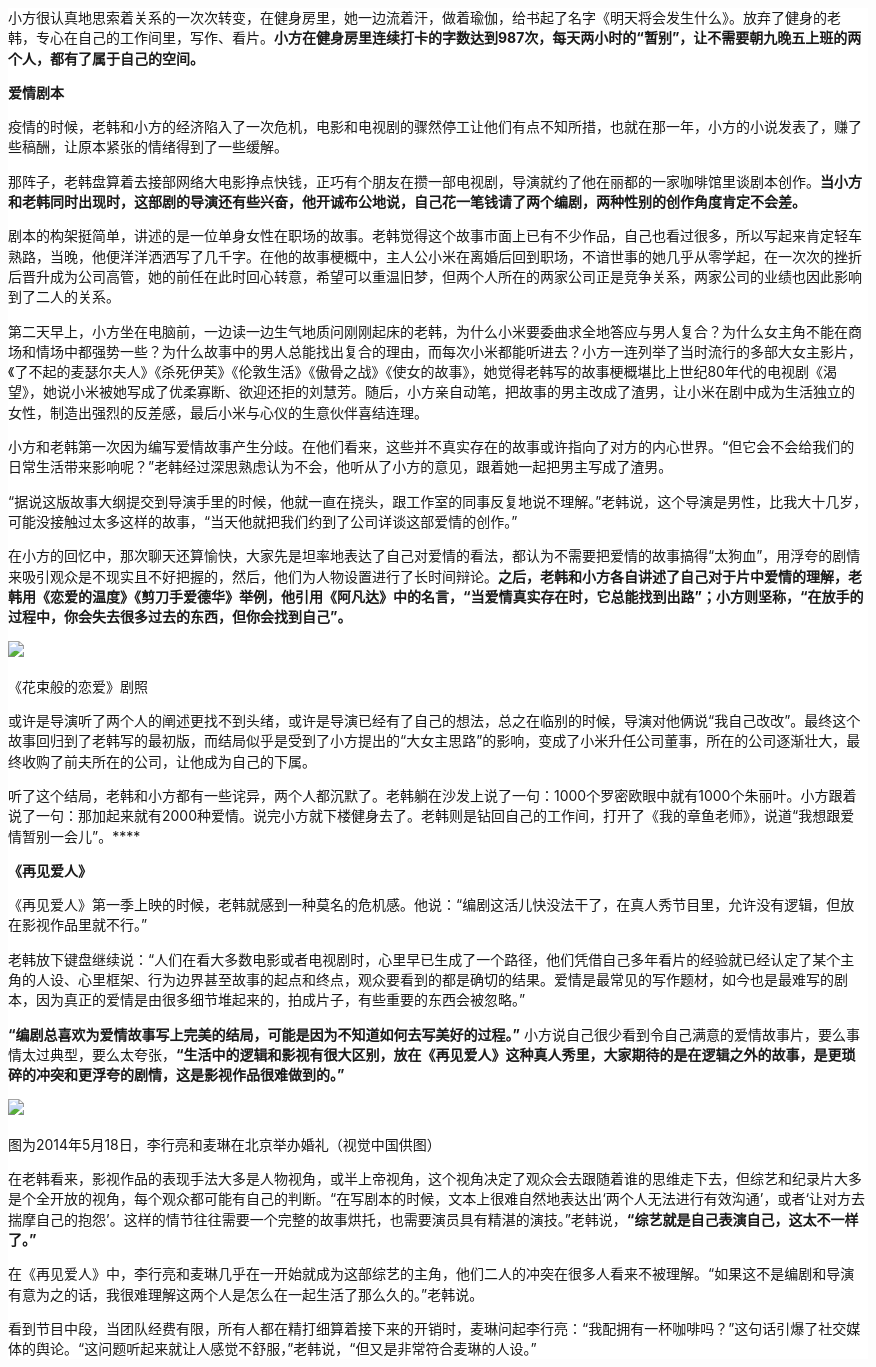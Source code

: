 小方很认真地思索着关系的一次次转变，在健身房里，她一边流着汗，做着瑜伽，给书起了名字《明天将会发生什么》。放弃了健身的老韩，专心在自己的工作间里，写作、看片。**小方在健身房里连续打卡的字数达到987次，每天两小时的“暂别”，让不需要朝九晚五上班的两个人，都有了属于自己的空间。**

**爱情剧本**

疫情的时候，老韩和小方的经济陷入了一次危机，电影和电视剧的骤然停工让他们有点不知所措，也就在那一年，小方的小说发表了，赚了些稿酬，让原本紧张的情绪得到了一些缓解。

那阵子，老韩盘算着去接部网络大电影挣点快钱，正巧有个朋友在攒一部电视剧，导演就约了他在丽都的一家咖啡馆里谈剧本创作。**当小方和老韩同时出现时，这部剧的导演还有些兴奋，他开诚布公地说，自己花一笔钱请了两个编剧，两种性别的创作角度肯定不会差。**

剧本的构架挺简单，讲述的是一位单身女性在职场的故事。老韩觉得这个故事市面上已有不少作品，自己也看过很多，所以写起来肯定轻车熟路，当晚，他便洋洋洒洒写了几千字。在他的故事梗概中，主人公小米在离婚后回到职场，不谙世事的她几乎从零学起，在一次次的挫折后晋升成为公司高管，她的前任在此时回心转意，希望可以重温旧梦，但两个人所在的两家公司正是竞争关系，两家公司的业绩也因此影响到了二人的关系。

第二天早上，小方坐在电脑前，一边读一边生气地质问刚刚起床的老韩，为什么小米要委曲求全地答应与男人复合？为什么女主角不能在商场和情场中都强势一些？为什么故事中的男人总能找出复合的理由，而每次小米都能听进去？小方一连列举了当时流行的多部大女主影片，《了不起的麦瑟尔夫人》《杀死伊芙》《伦敦生活》《傲骨之战》《使女的故事》，她觉得老韩写的故事梗概堪比上世纪80年代的电视剧《渴望》，她说小米被她写成了优柔寡断、欲迎还拒的刘慧芳。随后，小方亲自动笔，把故事的男主改成了渣男，让小米在剧中成为生活独立的女性，制造出强烈的反差感，最后小米与心仪的生意伙伴喜结连理。

小方和老韩第一次因为编写爱情故事产生分歧。在他们看来，这些并不真实存在的故事或许指向了对方的内心世界。“但它会不会给我们的日常生活带来影响呢？”老韩经过深思熟虑认为不会，他听从了小方的意见，跟着她一起把男主写成了渣男。

“据说这版故事大纲提交到导演手里的时候，他就一直在挠头，跟工作室的同事反复地说不理解。”老韩说，这个导演是男性，比我大十几岁，可能没接触过太多这样的故事，“当天他就把我们约到了公司详谈这部爱情的创作。”

在小方的回忆中，那次聊天还算愉快，大家先是坦率地表达了自己对爱情的看法，都认为不需要把爱情的故事搞得“太狗血”，用浮夸的剧情来吸引观众是不现实且不好把握的，然后，他们为人物设置进行了长时间辩论。**之后，老韩和小方各自讲述了自己对于片中爱情的理解，老韩用《恋爱的温度》《剪刀手爱德华》举例，他引用《阿凡达》中的名言，“当爱情真实存在时，它总能找到出路”；小方则坚称，“在放手的过程中，你会失去很多过去的东西，但你会找到自己”。**

![](https://mmbiz.qpic.cn/mmbiz_jpg/c2Sib3Mp7pOMlmtSRX1PUf0PBribvtVNygLlBDRmDgxBQW0HJ7rIXDOSru0bOcibiauaWWrVfBfrMwfesj9ZWcKfqA/640?wx_fmt=jpeg&from;=appmsg)

《花束般的恋爱》剧照

或许是导演听了两个人的阐述更找不到头绪，或许是导演已经有了自己的想法，总之在临别的时候，导演对他俩说“我自己改改”。最终这个故事回归到了老韩写的最初版，而结局似乎是受到了小方提出的“大女主思路”的影响，变成了小米升任公司董事，所在的公司逐渐壮大，最终收购了前夫所在的公司，让他成为自己的下属。

听了这个结局，老韩和小方都有一些诧异，两个人都沉默了。老韩躺在沙发上说了一句：1000个罗密欧眼中就有1000个朱丽叶。小方跟着说了一句：那加起来就有2000种爱情。说完小方就下楼健身去了。老韩则是钻回自己的工作间，打开了《我的章鱼老师》，说道“我想跟爱情暂别一会儿”。****

**《再见爱人》**

《再见爱人》第一季上映的时候，老韩就感到一种莫名的危机感。他说：“编剧这活儿快没法干了，在真人秀节目里，允许没有逻辑，但放在影视作品里就不行。”

老韩放下键盘继续说：“人们在看大多数电影或者电视剧时，心里早已生成了一个路径，他们凭借自己多年看片的经验就已经认定了某个主角的人设、心里框架、行为边界甚至故事的起点和终点，观众要看到的都是确切的结果。爱情是最常见的写作题材，如今也是最难写的剧本，因为真正的爱情是由很多细节堆起来的，拍成片子，有些重要的东西会被忽略。”

**“编剧总喜欢为爱情故事写上完美的结局，可能是因为不知道如何去写美好的过程。”**
小方说自己很少看到令自己满意的爱情故事片，要么事情太过典型，要么太夸张，**“生活中的逻辑和影视有很大区别，放在《再见爱人》这种真人秀里，大家期待的是在逻辑之外的故事，是更琐碎的冲突和更浮夸的剧情，这是影视作品很难做到的。”**

![](https://mmbiz.qpic.cn/mmbiz_jpg/WPoucdN9Ttbylcmnvze4YZzbKY9ic8GG5KgqQZ6kKvh306n9HXJv5xOIP2krmibIRYBMQIN7MQFvhXX1xGqhzhvQ/640?wx_fmt=jpeg&from;=appmsg)

图为2014年5月18日，李行亮和麦琳在北京举办婚礼（视觉中国供图）

在老韩看来，影视作品的表现手法大多是人物视角，或半上帝视角，这个视角决定了观众会去跟随着谁的思维走下去，但综艺和纪录片大多是个全开放的视角，每个观众都可能有自己的判断。“在写剧本的时候，文本上很难自然地表达出‘两个人无法进行有效沟通’，或者‘让对方去揣摩自己的抱怨’。这样的情节往往需要一个完整的故事烘托，也需要演员具有精湛的演技。”老韩说，**“综艺就是自己表演自己，这太不一样了。”**

在《再见爱人》中，李行亮和麦琳几乎在一开始就成为这部综艺的主角，他们二人的冲突在很多人看来不被理解。“如果这不是编剧和导演有意为之的话，我很难理解这两个人是怎么在一起生活了那么久的。”老韩说。

看到节目中段，当团队经费有限，所有人都在精打细算着接下来的开销时，麦琳问起李行亮：“我配拥有一杯咖啡吗？”这句话引爆了社交媒体的舆论。“这问题听起来就让人感觉不舒服，”老韩说，“但又是非常符合麦琳的人设。”
